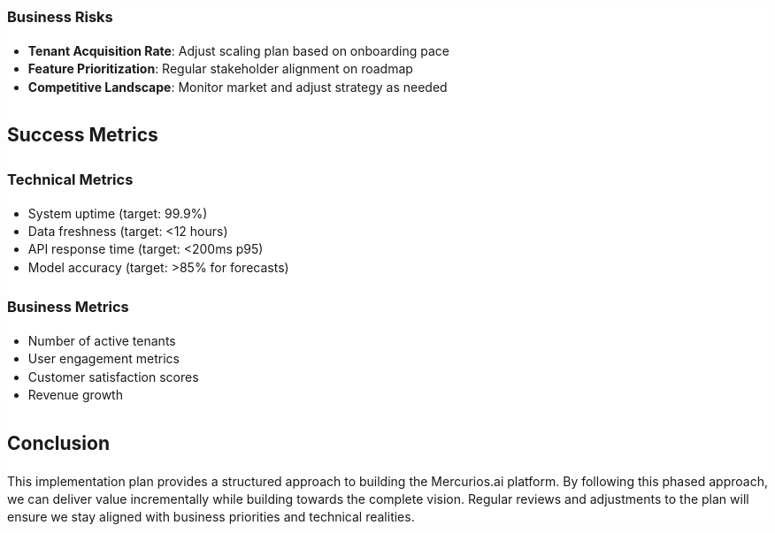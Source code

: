 ### Business Risks
- **Tenant Acquisition Rate**: Adjust scaling plan based on onboarding pace
- **Feature Prioritization**: Regular stakeholder alignment on roadmap
- **Competitive Landscape**: Monitor market and adjust strategy as needed

## Success Metrics

### Technical Metrics
- System uptime (target: 99.9%)
- Data freshness (target: <12 hours)
- API response time (target: <200ms p95)
- Model accuracy (target: >85% for forecasts)

### Business Metrics
- Number of active tenants
- User engagement metrics
- Customer satisfaction scores
- Revenue growth

## Conclusion

This implementation plan provides a structured approach to building the Mercurios.ai platform. By following this phased approach, we can deliver value incrementally while building towards the complete vision. Regular reviews and adjustments to the plan will ensure we stay aligned with business priorities and technical realities.
